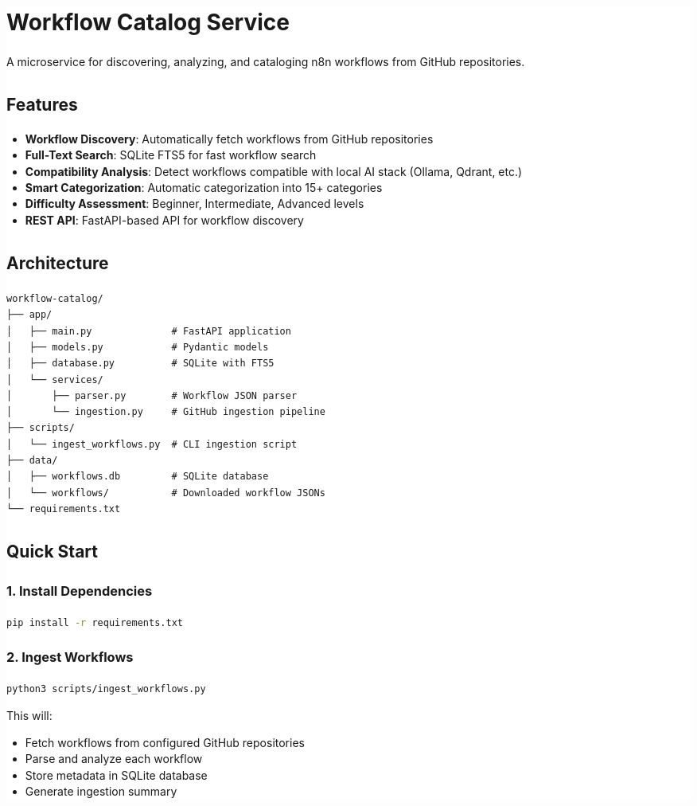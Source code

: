 # Workflow Catalog Service

A microservice for discovering, analyzing, and cataloging n8n workflows from GitHub repositories.

## Features

- **Workflow Discovery**: Automatically fetch workflows from GitHub repositories
- **Full-Text Search**: SQLite FTS5 for fast workflow search
- **Compatibility Analysis**: Detect workflows compatible with local AI stack (Ollama, Qdrant, etc.)
- **Smart Categorization**: Automatic categorization into 15+ categories
- **Difficulty Assessment**: Beginner, Intermediate, Advanced levels
- **REST API**: FastAPI-based API for workflow discovery

## Architecture

```
workflow-catalog/
├── app/
│   ├── main.py              # FastAPI application
│   ├── models.py            # Pydantic models
│   ├── database.py          # SQLite with FTS5
│   └── services/
│       ├── parser.py        # Workflow JSON parser
│       └── ingestion.py     # GitHub ingestion pipeline
├── scripts/
│   └── ingest_workflows.py  # CLI ingestion script
├── data/
│   ├── workflows.db         # SQLite database
│   └── workflows/           # Downloaded workflow JSONs
└── requirements.txt
```

## Quick Start

### 1. Install Dependencies

```bash
pip install -r requirements.txt
```

### 2. Ingest Workflows

```bash
python3 scripts/ingest_workflows.py
```

This will:
- Fetch workflows from configured GitHub repositories
- Parse and analyze each workflow
- Store metadata in SQLite database
- Generate ingestion summary
